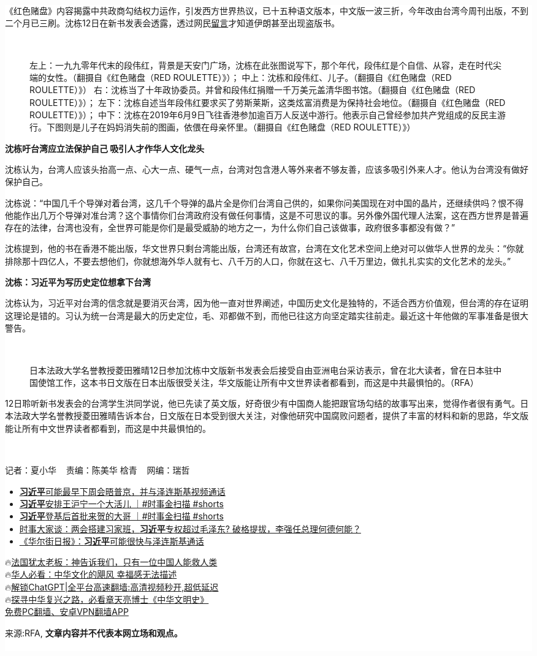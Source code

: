 <p>《红色赌盘》内容揭露中共政商勾结权力运作，引发西方世界热议，已十五种语文版本，中文版一波三折，今年改由台湾今周刊出版，不到二个月已三刷。沈栋12日在新书发表会透露，透过网民<span class='wp_keywordlink'><a href="https://www.bannedbook.org/bnews/tougao/" title="留言" target="_blank">留言</a></span>才知道伊朗甚至出现盗版书。</p> <p> </p> <p><figure> <figcaption>左上：一九九零年代末的段伟红，背景是天安门广场，沈栋在此张图说写下，那个年代，段伟红是个自信、从容，走在时代尖端的女性。（翻摄自《红色赌盘（RED ROULETTE）》）； 中上：沈栋和段伟红、儿子。（翻摄自《红色赌盘（RED ROULETTE）》） 右：沈栋当了十年政协委员。并曾和段伟红捐赠一千万美元盖清华图书馆。（翻摄自《红色赌盘（RED ROULETTE）》）； 左下：沈栋自述当年段伟红要求买了劳斯莱斯，这类炫富消费是为保持社会地位。（翻摄自《红色赌盘（RED ROULETTE）》）； 中下：沈栋在2019年6月9日飞往香港参加逾百万人反送中游行。他表示自己曾经参加共产党组成的反民主游行。下图则是儿子在妈妈消失前的图画，依偎在母亲怀里。（翻摄自《红色赌盘（RED ROULETTE）》）</figcaption></figure> </p> <p><strong>沈栋吁台湾应立法保护自己 吸引人才作华人文化龙头</strong></p> <p>沈栋认为，台湾人应该头抬高一点、心大一点、硬气一点，台湾对包含港人等外来者不够友善，应该多吸引外来人才。他认为台湾没有做好保护自己。</p> <p>沈栋说：“中国几千个导弹对着台湾，这几千个导弹的晶片全是你们台湾自己供的，如果你问美国现在对中国的晶片，还继续供吗？恨不得他能作出几万个导弹对准台湾？这个事情你们台湾政府没有做任何事情，这是不可思议的事。另外像外国代理人法案，这在西方世界是普遍存在的法律，台湾也没有，全世界可能是你们是最受威胁的地方之一，为什么你们自己该做事，政府很多事都没有做？”</p> <p>沈栋提到，他的书在香港不能出版，华文世界只剩台湾能出版，台湾还有故宫，台湾在文化艺术空间上绝对可以做华人世界的龙头：“你就排除那十四亿人，不要去想他们，你就想海外华人就有七、八千万的人口，你就在这七、八千万里边，做扎扎实实的文化艺术的龙头。”</p> <p><strong>沈栋：习近平为写历史定位想拿下台湾</strong></p> <p>沈栋认为，习近平对台湾的信念就是要消灭台湾，因为他一直对世界阐述，中国历史文化是独特的，不适合西方价值观，但台湾的存在证明这理论是错的。习认为统一台湾是最大的历史定位，毛、邓都做不到，而他已往这方向坚定踏实往前走。最近这十年他做的军事准备是很大警告。</p> <p> </p> <p><figure> <figcaption>日本法政大学名誉教授菱田雅晴12日参加沈栋中文版新书发表会后接受自由亚洲电台采访表示，曾在北大读者，曾在日本驻中国使馆工作，这本书日文版在日本出版很受关注，华文版能让所有中文世界读者都看到，而这是中共最惧怕的。（RFA）</figcaption></figure> </p> <p>12日聆听新书发表会的台湾学生洪同学说，他已先读了英文版，好奇很少有中国商人能把跟官场勾结的故事写出来，觉得作者很有勇气。日本法政大学名誉教授菱田雅晴告诉本台，日文版在日本受到很大关注，对像他研究中国腐败问题者，提供了丰富的材料和新的思路，华文版能让所有中文世界读者都看到，而这是中共最惧怕的。</p> <p> </p>  <p>记者：夏小华    责编：陈美华 梒青    网编：瑞哲</p> <ul class='op-related-articles' title='相关阅读'> <li><a href='https://www.bannedbook.org/bnews/headline/20230314/1859438.html' target='_blank'><b>习近平</b>可能最早下周会晤普京，并与泽连斯基视频通话</a></li> <li><a href='https://www.bannedbook.org/bnews/sohnews/20230313/1859411.html' target='_blank'><b>习近平</b>安排王沪宁一个大活儿 ｜#时事金扫描 #shorts</a></li> <li><a href='https://www.bannedbook.org/bnews/sohnews/20230313/1859410.html' target='_blank'><b>习近平</b>登基后首批来贺的大哥 ｜#时事金扫描 #shorts</a></li> <li><a href='https://www.bannedbook.org/bnews/comments/20230313/1859404.html' target='_blank'>时事大家谈：两会搭建习家班，<b>习近平</b>专权超过毛泽东? 破格提拔，李强任总理何德何能？</a></li> <li><a href='https://www.bannedbook.org/bnews/ssgc/20230313/1859393.html' target='_blank'>《华尔街日报》：<b>习近平</b>可能很快与泽连斯基通话</a></li> </ul> <p class="texttj"> 🔥<a href="https://www.bannedbook.org/bnews/ssgc/20230219/1850782.html" target="_blank">法国犹太老板：神告诉我们，只有一位中国人能救人类</a><br/> 🔥<a href="https://www.bannedbook.org/bnews/comments/20220220/1694796.html" target="_blank">华人必看：中华文化的飓风 幸福感无法描述</a><br/> 🔥<a href="https://github.com/bannedbook/fanqiang/wiki/V2ray%E6%9C%BA%E5%9C%BA" target="_blank">解锁ChatGPT|全平台高速翻墙:高清视频秒开,超低延迟</a><br/> 🔥<a href="https://www.bannedbook.org/bnews/comments/20220808/1768773.html" target="_blank">探寻中华复兴之路，必看章天亮博士《中华文明史》</a><br/> <a href="https://github.com/bannedbook/fanqiang/wiki/%E7%A6%81%E9%97%BB%E7%BD%91%E5%AE%89%E5%8D%93%E7%BF%BB%E5%A2%99%E6%96%B0%E9%97%BBAPP" target="_blank">免费PC翻墙、安卓VPN翻墙APP</a><br/> </p><p>来源:RFA, <strong>文章内容并不代表本网立场和观点。</strong></p><a name='sharetosocial'></a> <div style="margin-bottom:5px;padding-bottom:5px;clear:both"> <div id="archive-pix-1" class="banner-ads">  <div id="27602x728x90x621x_ADSLOT1" clicktrack="%%CLICK_URL_ESC%%"></div>   </div> <div id="archive-pix-2" class="banner-ads">  <div id="27556x300x250x621x_ADSLOT1" clicktrack="%%CLICK_URL_ESC%%" style="margin:0 auto;text-align:center"></div>   </div> </div>  <div id="archive-pix-1" class="banner-ads">  <div id="27603x728x90x621x_ADSLOT1" clicktrack="%%CLICK_URL_ESC%%"></div>   </div> </div> 